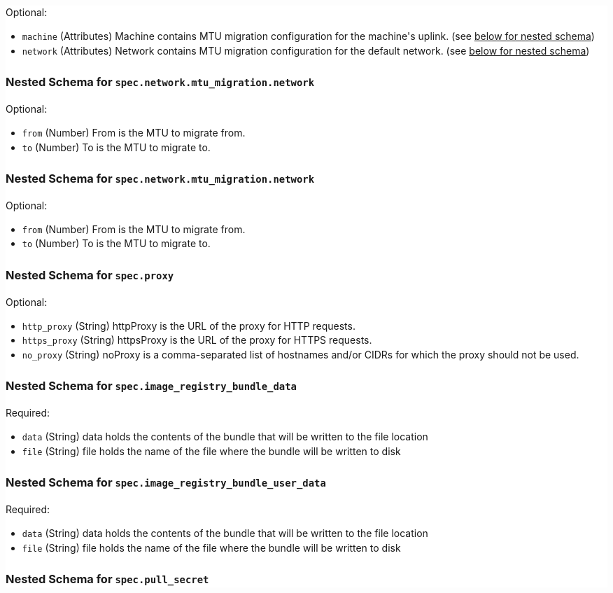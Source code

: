 Optional:

- `machine` (Attributes) Machine contains MTU migration configuration for the machine's uplink. (see [below for nested schema](#nestedatt--spec--network--mtu_migration--machine))
- `network` (Attributes) Network contains MTU migration configuration for the default network. (see [below for nested schema](#nestedatt--spec--network--mtu_migration--network))

<a id="nestedatt--spec--network--mtu_migration--machine"></a>
### Nested Schema for `spec.network.mtu_migration.network`

Optional:

- `from` (Number) From is the MTU to migrate from.
- `to` (Number) To is the MTU to migrate to.


<a id="nestedatt--spec--network--mtu_migration--network"></a>
### Nested Schema for `spec.network.mtu_migration.network`

Optional:

- `from` (Number) From is the MTU to migrate from.
- `to` (Number) To is the MTU to migrate to.




<a id="nestedatt--spec--proxy"></a>
### Nested Schema for `spec.proxy`

Optional:

- `http_proxy` (String) httpProxy is the URL of the proxy for HTTP requests.
- `https_proxy` (String) httpsProxy is the URL of the proxy for HTTPS requests.
- `no_proxy` (String) noProxy is a comma-separated list of hostnames and/or CIDRs for which the proxy should not be used.


<a id="nestedatt--spec--image_registry_bundle_data"></a>
### Nested Schema for `spec.image_registry_bundle_data`

Required:

- `data` (String) data holds the contents of the bundle that will be written to the file location
- `file` (String) file holds the name of the file where the bundle will be written to disk


<a id="nestedatt--spec--image_registry_bundle_user_data"></a>
### Nested Schema for `spec.image_registry_bundle_user_data`

Required:

- `data` (String) data holds the contents of the bundle that will be written to the file location
- `file` (String) file holds the name of the file where the bundle will be written to disk


<a id="nestedatt--spec--pull_secret"></a>
### Nested Schema for `spec.pull_secret`
